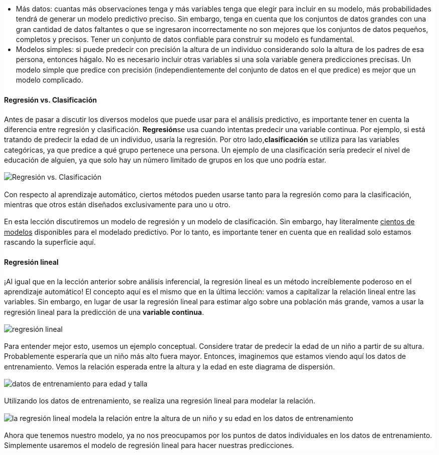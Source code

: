 * Más datos: cuantas más observaciones tenga y más variables tenga que elegir para incluir en su modelo, más probabilidades tendrá de generar un modelo predictivo preciso. Sin embargo, tenga en cuenta que los conjuntos de datos grandes con una gran cantidad de datos faltantes o que se ingresaron incorrectamente no son mejores que los conjuntos de datos pequeños, completos y precisos. Tener un conjunto de datos confiable para construir su modelo es fundamental.
* Modelos simples: si puede predecir con precisión la altura de un individuo considerando solo la altura de los padres de esa persona, entonces hágalo. No es necesario incluir otras variables si una sola variable genera predicciones precisas. Un modelo simple que predice con precisión (independientemente del conjunto de datos en el que predice) es mejor que un modelo complicado.


#### Regresión vs. Clasificación

Antes de pasar a discutir los diversos modelos que puede usar para el análisis predictivo, es importante tener en cuenta la diferencia entre regresión y clasificación. **Regresión**se usa cuando intentas predecir una variable continua. Por ejemplo, si está tratando de predecir la edad de un individuo, usaría la regresión. Por otro lado,**clasificación** se utiliza para las variables categóricas, ya que predice a qué grupo pertenece una persona. Un ejemplo de una clasificación sería predecir el nivel de educación de alguien, ya que solo hay un número limitado de grupos en los que uno podría estar.

![Regresión vs. Clasificación](images/07_prediction_ml/07_dataanalysis_prediction_ml-20.png)

Con respecto al aprendizaje automático, ciertos métodos pueden usarse tanto para la regresión como para la clasificación, mientras que otros están diseñados exclusivamente para uno u otro.

En esta lección discutiremos un modelo de regresión y un modelo de clasificación. Sin embargo, hay literalmente [cientos de modelos](http://topepo.github.io/caret/available-models.html) disponibles para el modelado predictivo. Por lo tanto, es importante tener en cuenta que en realidad solo estamos rascando la superficie aquí.

#### Regresión lineal

¡Al igual que en la lección anterior sobre análisis inferencial, la regresión lineal es un método increíblemente poderoso en el aprendizaje automático! El concepto aquí es el mismo que en la última lección: vamos a capitalizar la relación lineal entre las variables. Sin embargo, en lugar de usar la regresión lineal para estimar algo sobre una población más grande, vamos a usar la regresión lineal para la predicción de una **variable continua**.

![regresión lineal](images/07_prediction_ml/07_dataanalysis_prediction_ml-21.png)

Para entender mejor esto, usemos un ejemplo conceptual. Considere tratar de predecir la edad de un niño a partir de su altura. Probablemente esperaría que un niño más alto fuera mayor. Entonces, imaginemos que estamos viendo aquí los datos de entrenamiento. Vemos la relación esperada entre la altura y la edad en este diagrama de dispersión.

![datos de entrenamiento para edad y talla](images/07_prediction_ml/07_dataanalysis_prediction_ml-22.png)

Utilizando los datos de entrenamiento, se realiza una regresión lineal para modelar la relación.

![la regresión lineal modela la relación entre la altura de un niño y su edad en los datos de entrenamiento](images/07_prediction_ml/07_dataanalysis_prediction_ml-23.png)

Ahora que tenemos nuestro modelo, ya no nos preocupamos por los puntos de datos individuales en los datos de entrenamiento. Simplemente usaremos el modelo de regresión lineal para hacer nuestras predicciones.
